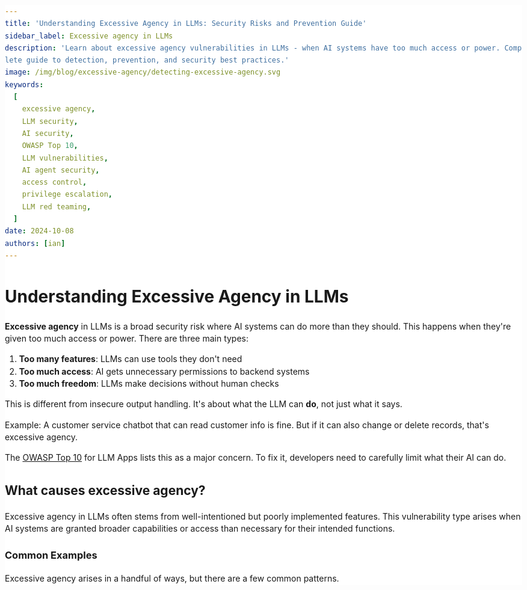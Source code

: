 ```yaml
---
title: 'Understanding Excessive Agency in LLMs: Security Risks and Prevention Guide'
sidebar_label: Excessive agency in LLMs
description: 'Learn about excessive agency vulnerabilities in LLMs - when AI systems have too much access or power. Complete guide to detection, prevention, and security best practices.'
image: /img/blog/excessive-agency/detecting-excessive-agency.svg
keywords:
  [
    excessive agency,
    LLM security,
    AI security,
    OWASP Top 10,
    LLM vulnerabilities,
    AI agent security,
    access control,
    privilege escalation,
    LLM red teaming,
  ]
date: 2024-10-08
authors: [ian]
---
```


# Understanding Excessive Agency in LLMs

**Excessive agency** in LLMs is a broad security risk where AI systems can do more than they should. This happens when they're given too much access or power. There are three main types:

1. **Too many features**: LLMs can use tools they don't need
2. **Too much access**: AI gets unnecessary permissions to backend systems
3. **Too much freedom**: LLMs make decisions without human checks

This is different from insecure output handling. It's about what the LLM can **do**, not just what it says.

Example: A customer service chatbot that can read customer info is fine. But if it can also change or delete records, that's excessive agency.

The [OWASP Top 10](https://genai.owasp.org/llmrisk/llm08-excessive-agency/) for LLM Apps lists this as a major concern. To fix it, developers need to carefully limit what their AI can do.



## What causes excessive agency?

Excessive agency in LLMs often stems from well-intentioned but poorly implemented features. This vulnerability type arises when AI systems are granted broader capabilities or access than necessary for their intended functions.

### Common Examples

Excessive agency arises in a handful of ways, but there are a few common patterns.
